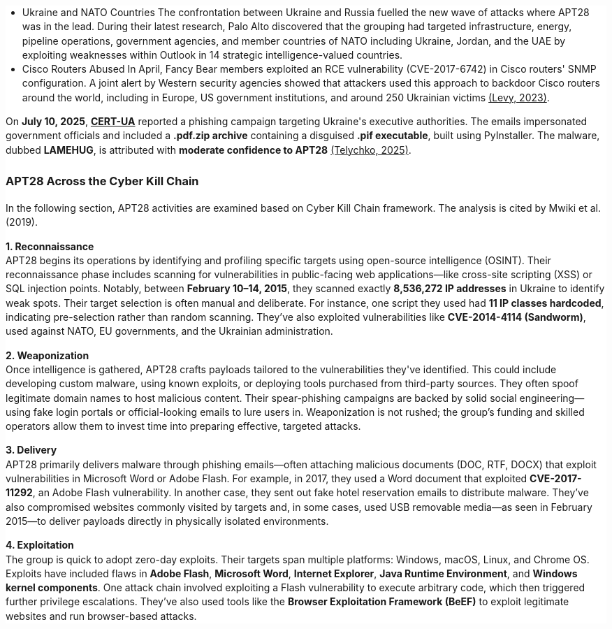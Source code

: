 * Ukraine and NATO Countries The confrontation between Ukraine and Russia fuelled the new wave of attacks where APT28 was in the lead. During their latest research, Palo Alto discovered that the grouping had targeted infrastructure, energy, pipeline operations, government agencies, and member countries of NATO including Ukraine, Jordan, and the UAE by exploiting weaknesses within Outlook in 14 strategic intelligence-valued countries.  
* Cisco Routers Abused In April, Fancy Bear members exploited an RCE vulnerability (CVE-2017-6742) in Cisco routers' SNMP configuration. A joint alert by Western security agencies showed that attackers used this approach to backdoor Cisco routers around the world, including in Europe, US government institutions, and around 250 Ukrainian victims [(Levy, 2023\)](https://www.zotero.org/google-docs/?lVqria). 


On **July 10, 2025**, [**CERT-UA**](https://cert.gov.ua/) reported a phishing campaign targeting Ukraine's executive authorities. The emails impersonated government officials and included a **.pdf.zip archive** containing a disguised **.pif executable**, built using PyInstaller. The malware, dubbed **LAMEHUG**, is attributed with **moderate confidence to APT28** [(Telychko, 2025\)](https://www.zotero.org/google-docs/?6QicCG).

### APT28 Across the Cyber Kill Chain

In the following section, APT28 activities are examined based on Cyber Kill Chain framework. The analysis is cited by Mwiki et al. (2019).

**1\. Reconnaissance**  
APT28 begins its operations by identifying and profiling specific targets using open-source intelligence (OSINT). Their reconnaissance phase includes scanning for vulnerabilities in public-facing web applications—like cross-site scripting (XSS) or SQL injection points. Notably, between **February 10–14, 2015**, they scanned exactly **8,536,272 IP addresses** in Ukraine to identify weak spots. Their target selection is often manual and deliberate. For instance, one script they used had **11 IP classes hardcoded**, indicating pre-selection rather than random scanning. They’ve also exploited vulnerabilities like **CVE-2014-4114 (Sandworm)**, used against NATO, EU governments, and the Ukrainian administration.

**2\. Weaponization**  
Once intelligence is gathered, APT28 crafts payloads tailored to the vulnerabilities they've identified. This could include developing custom malware, using known exploits, or deploying tools purchased from third-party sources. They often spoof legitimate domain names to host malicious content. Their spear-phishing campaigns are backed by solid social engineering—using fake login portals or official-looking emails to lure users in. Weaponization is not rushed; the group’s funding and skilled operators allow them to invest time into preparing effective, targeted attacks.

**3\. Delivery**  
APT28 primarily delivers malware through phishing emails—often attaching malicious documents (DOC, RTF, DOCX) that exploit vulnerabilities in Microsoft Word or Adobe Flash. For example, in 2017, they used a Word document that exploited **CVE-2017-11292**, an Adobe Flash vulnerability. In another case, they sent out fake hotel reservation emails to distribute malware. They’ve also compromised websites commonly visited by targets and, in some cases, used USB removable media—as seen in February 2015—to deliver payloads directly in physically isolated environments.

**4\. Exploitation**  
The group is quick to adopt zero-day exploits. Their targets span multiple platforms: Windows, macOS, Linux, and Chrome OS. Exploits have included flaws in **Adobe Flash**, **Microsoft Word**, **Internet Explorer**, **Java Runtime Environment**, and **Windows kernel components**. One attack chain involved exploiting a Flash vulnerability to execute arbitrary code, which then triggered further privilege escalations. They’ve also used tools like the **Browser Exploitation Framework (BeEF)** to exploit legitimate websites and run browser-based attacks.
